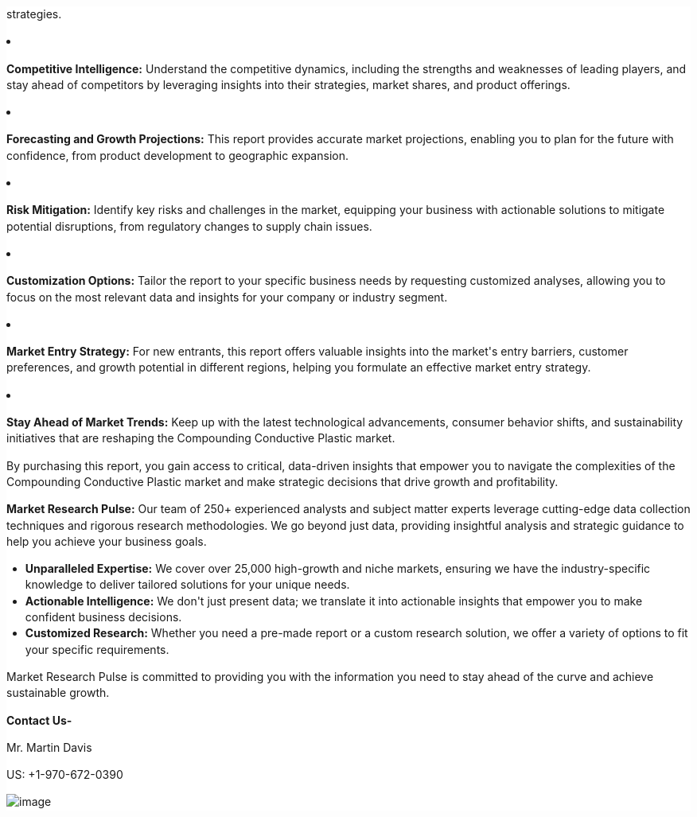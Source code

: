 strategies.</p></li><li><p><strong>Competitive Intelligence:</strong> Understand the competitive dynamics, including the strengths and weaknesses of leading players, and stay ahead of competitors by leveraging insights into their strategies, market shares, and product offerings.</p></li><li><p><strong>Forecasting and Growth Projections:</strong> This report provides accurate market projections, enabling you to plan for the future with confidence, from product development to geographic expansion.</p></li><li><p><strong>Risk Mitigation:</strong> Identify key risks and challenges in the market, equipping your business with actionable solutions to mitigate potential disruptions, from regulatory changes to supply chain issues.</p></li><li><p><strong>Customization Options:</strong> Tailor the report to your specific business needs by requesting customized analyses, allowing you to focus on the most relevant data and insights for your company or industry segment.</p></li><li><p><strong>Market Entry Strategy:</strong> For new entrants, this report offers valuable insights into the market's entry barriers, customer preferences, and growth potential in different regions, helping you formulate an effective market entry strategy.</p></li><li><p><strong>Stay Ahead of Market Trends:</strong> Keep up with the latest technological advancements, consumer behavior shifts, and sustainability initiatives that are reshaping the Compounding Conductive Plastic market.</p></li></ol><p>By purchasing this report, you gain access to critical, data-driven insights that empower you to navigate the complexities of the Compounding Conductive Plastic market and make strategic decisions that drive growth and profitability.</p><p><strong>Market Research Pulse:</strong>&nbsp;Our team of 250+ experienced analysts and subject matter experts leverage cutting-edge data collection techniques and rigorous research methodologies. We go beyond just data, providing insightful analysis and strategic guidance to help you achieve your business goals.</p><ul><li><strong>Unparalleled Expertise:</strong>&nbsp;We cover over 25,000 high-growth and niche markets, ensuring we have the industry-specific knowledge to deliver tailored solutions for your unique needs.</li><li><strong>Actionable Intelligence:</strong>&nbsp;We don't just present data; we translate it into actionable insights that empower you to make confident business decisions.</li><li><strong>Customized Research:</strong>&nbsp;Whether you need a pre-made report or a custom research solution, we offer a variety of options to fit your specific requirements.</li></ul><p>Market Research Pulse is committed to providing you with the information you need to stay ahead of the curve and achieve sustainable growth.</p><p><strong>Contact Us-</strong></p><p>Mr. Martin Davis</p><p>US: +1-970-672-0390</p>
![image](https://github.com/user-attachments/assets/963a2aeb-d5ff-4342-9bab-217f0a724636)
